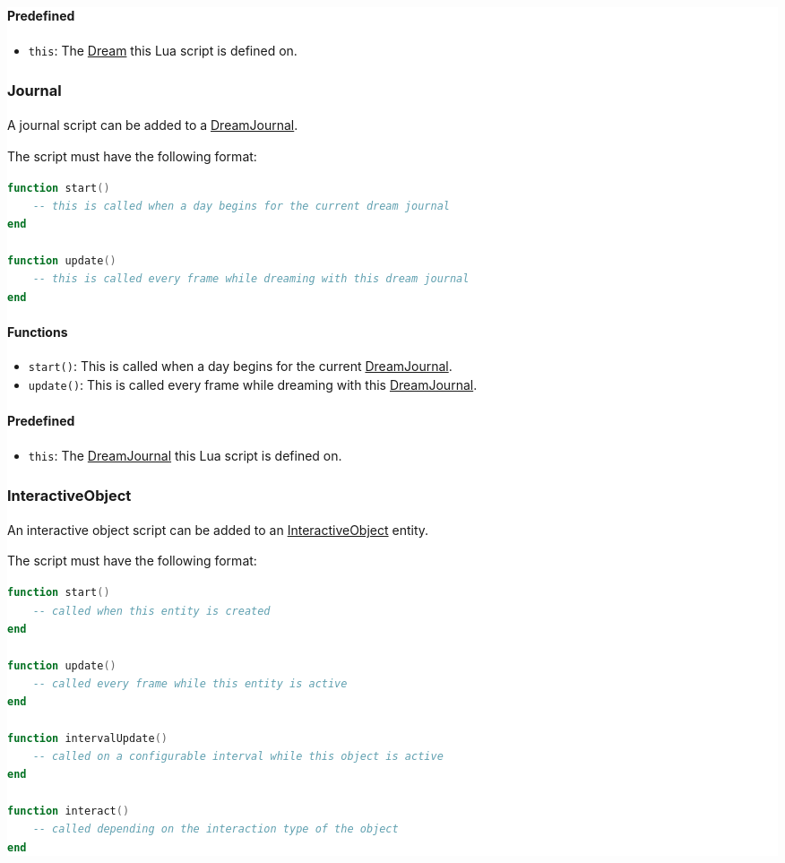 #### Predefined

- `this`: The [Dream](#dream-1) this Lua script is defined on.

### Journal

A journal script can be added to a [DreamJournal](../assets/#dreamjournal).

The script must have the following format:

```lua
function start()
    -- this is called when a day begins for the current dream journal
end

function update()
    -- this is called every frame while dreaming with this dream journal
end
```

#### Functions

- `start()`: This is called when a day begins for the current [DreamJournal](../assets/#dreamjournal).
- `update()`: This is called every frame while dreaming with this [DreamJournal](../assets/#dreamjournal).

#### Predefined

- `this`: The [DreamJournal](#dreamjournal) this Lua script is defined on.

### InteractiveObject

An interactive object script can be added to an [InteractiveObject](../entities/#interactiveobject) entity.

The script must have the following format:

```lua
function start()
    -- called when this entity is created
end

function update()
    -- called every frame while this entity is active
end

function intervalUpdate()
    -- called on a configurable interval while this object is active
end

function interact()
    -- called depending on the interaction type of the object
end
```
